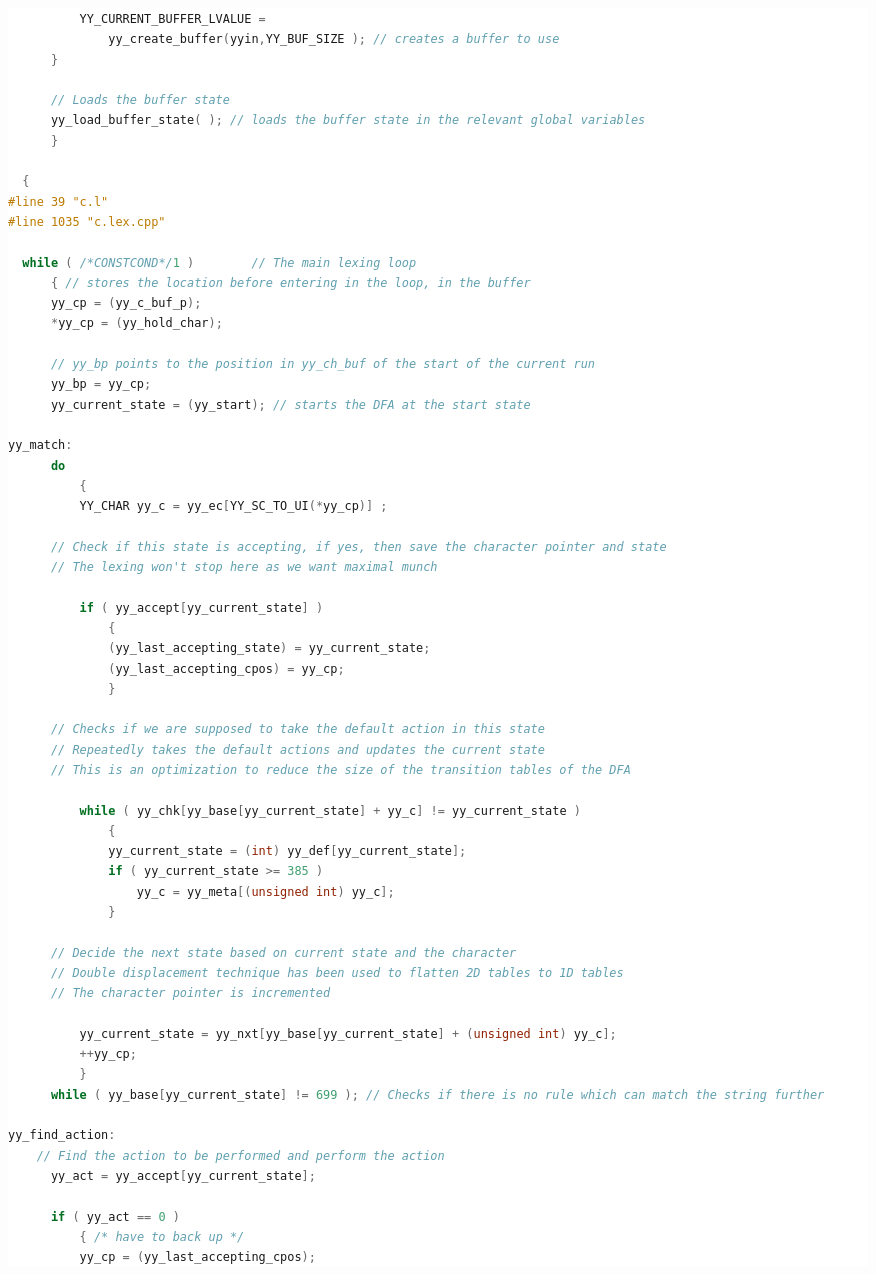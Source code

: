   ```C
  			YY_CURRENT_BUFFER_LVALUE =
  				yy_create_buffer(yyin,YY_BUF_SIZE ); // creates a buffer to use
  		}

  		// Loads the buffer state
  		yy_load_buffer_state( ); // loads the buffer state in the relevant global variables
  		}

  	{
  #line 39 "c.l"
  #line 1035 "c.lex.cpp"

  	while ( /*CONSTCOND*/1 )		// The main lexing loop
  		{ // stores the location before entering in the loop, in the buffer
  		yy_cp = (yy_c_buf_p);    
  		*yy_cp = (yy_hold_char); 
  		
      	// yy_bp points to the position in yy_ch_buf of the start of the current run
  		yy_bp = yy_cp;
  		yy_current_state = (yy_start); // starts the DFA at the start state

  yy_match:
  		do
  			{
  			YY_CHAR yy_c = yy_ec[YY_SC_TO_UI(*yy_cp)] ;
            
        // Check if this state is accepting, if yes, then save the character pointer and state
        // The lexing won't stop here as we want maximal munch

  			if ( yy_accept[yy_current_state] )
  				{
  				(yy_last_accepting_state) = yy_current_state;
  				(yy_last_accepting_cpos) = yy_cp;
  				}

        // Checks if we are supposed to take the default action in this state
        // Repeatedly takes the default actions and updates the current state
        // This is an optimization to reduce the size of the transition tables of the DFA

  			while ( yy_chk[yy_base[yy_current_state] + yy_c] != yy_current_state )
  				{
  				yy_current_state = (int) yy_def[yy_current_state];
  				if ( yy_current_state >= 385 )
  					yy_c = yy_meta[(unsigned int) yy_c];
  				}

        // Decide the next state based on current state and the character
        // Double displacement technique has been used to flatten 2D tables to 1D tables
        // The character pointer is incremented

  			yy_current_state = yy_nxt[yy_base[yy_current_state] + (unsigned int) yy_c];
  			++yy_cp;
  			}
  		while ( yy_base[yy_current_state] != 699 ); // Checks if there is no rule which can match the string further

  yy_find_action:
      // Find the action to be performed and perform the action
  		yy_act = yy_accept[yy_current_state];

  		if ( yy_act == 0 )
  			{ /* have to back up */
  			yy_cp = (yy_last_accepting_cpos);
  ```